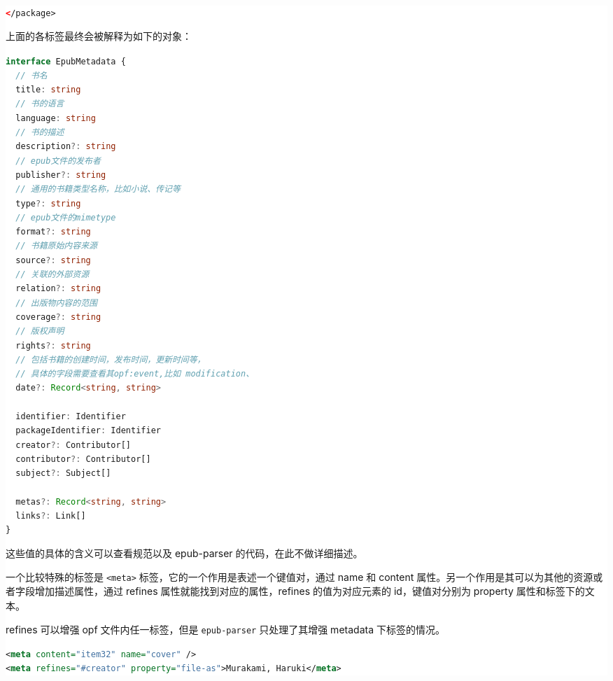 ```xml
</package>

```

上面的各标签最终会被解释为如下的对象：

```typescript
interface EpubMetadata {
  // 书名
  title: string
  // 书的语言
  language: string
  // 书的描述
  description?: string
  // epub文件的发布者
  publisher?: string
  // 通用的书籍类型名称，比如小说、传记等
  type?: string
  // epub文件的mimetype
  format?: string
  // 书籍原始内容来源
  source?: string
  // 关联的外部资源
  relation?: string
  // 出版物内容的范围
  coverage?: string
  // 版权声明
  rights?: string
  // 包括书籍的创建时间，发布时间，更新时间等，
  // 具体的字段需要查看其opf:event,比如 modification、
  date?: Record<string, string>

  identifier: Identifier
  packageIdentifier: Identifier
  creator?: Contributor[]
  contributor?: Contributor[]
  subject?: Subject[]

  metas?: Record<string, string>
  links?: Link[]
}
```

这些值的具体的含义可以查看规范以及 epub-parser 的代码，在此不做详细描述。

一个比较特殊的标签是 `<meta>` 标签，它的一个作用是表述一个键值对，通过 name 和 content 属性。另一个作用是其可以为其他的资源或者字段增加描述属性，通过 refines 属性就能找到对应的属性，refines 的值为对应元素的 id，键值对分别为 property 属性和标签下的文本。

refines 可以增强 opf 文件内任一标签，但是 `epub-parser` 只处理了其增强 metadata 下标签的情况。

```xml
<meta content="item32" name="cover" />
<meta refines="#creator" property="file-as">Murakami, Haruki</meta>
```
